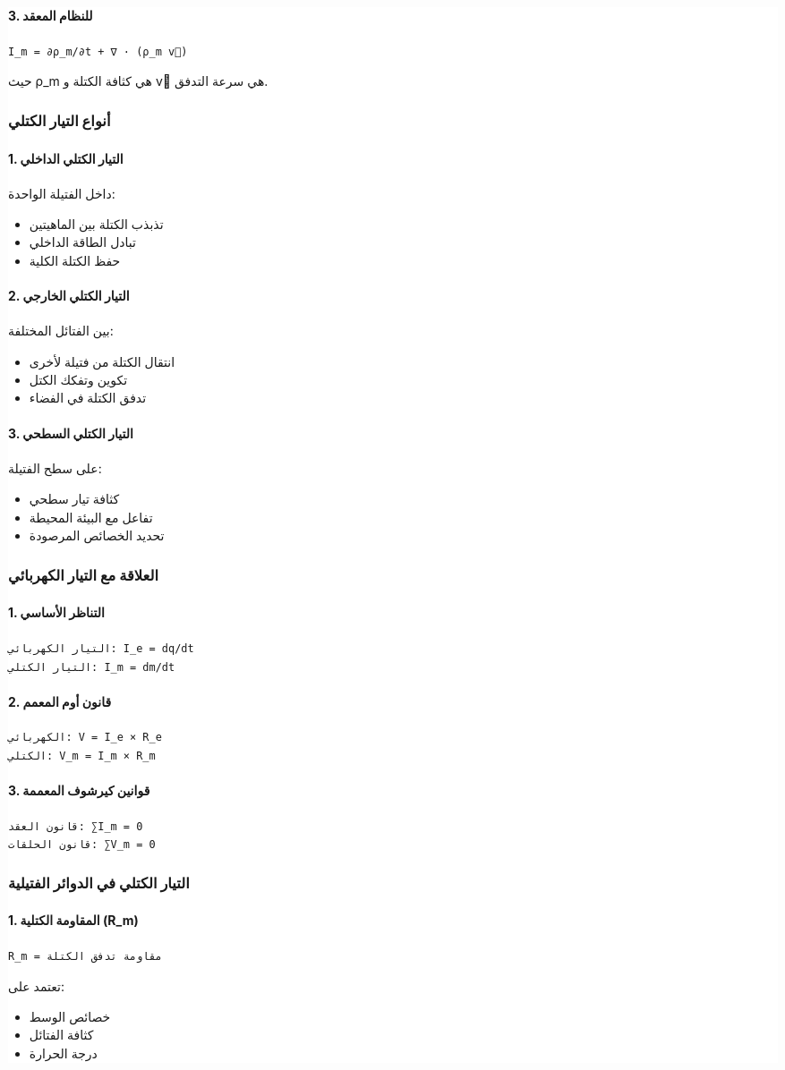 #### 3. للنظام المعقد
```
I_m = ∂ρ_m/∂t + ∇ · (ρ_m v⃗)
```
حيث ρ_m هي كثافة الكتلة و v⃗ هي سرعة التدفق.

### أنواع التيار الكتلي

#### 1. التيار الكتلي الداخلي
داخل الفتيلة الواحدة:
- تذبذب الكتلة بين الماهيتين
- تبادل الطاقة الداخلي
- حفظ الكتلة الكلية

#### 2. التيار الكتلي الخارجي
بين الفتائل المختلفة:
- انتقال الكتلة من فتيلة لأخرى
- تكوين وتفكك الكتل
- تدفق الكتلة في الفضاء

#### 3. التيار الكتلي السطحي
على سطح الفتيلة:
- كثافة تيار سطحي
- تفاعل مع البيئة المحيطة
- تحديد الخصائص المرصودة

### العلاقة مع التيار الكهربائي

#### 1. التناظر الأساسي
```
التيار الكهربائي: I_e = dq/dt
التيار الكتلي: I_m = dm/dt
```

#### 2. قانون أوم المعمم
```
الكهربائي: V = I_e × R_e
الكتلي: V_m = I_m × R_m
```

#### 3. قوانين كيرشوف المعممة
```
قانون العقد: ∑I_m = 0
قانون الحلقات: ∑V_m = 0
```

### التيار الكتلي في الدوائر الفتيلية

#### 1. المقاومة الكتلية (R_m)
```
R_m = مقاومة تدفق الكتلة
```
تعتمد على:
- خصائص الوسط
- كثافة الفتائل
- درجة الحرارة
